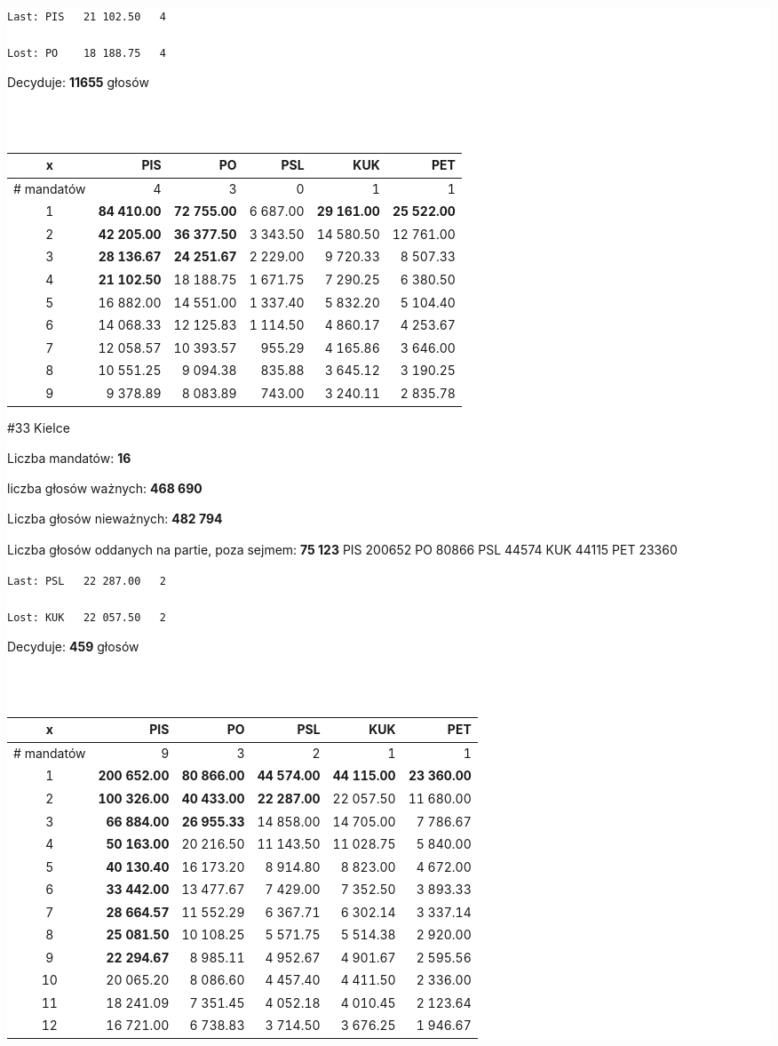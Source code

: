 	Last: PIS	21 102.50	4

	Lost: PO	18 188.75	4

Decyduje: **11655** głosów




```



```
x|	PIS	|	PO	|	PSL	|	KUK	|	PET	
:---: |	---:	|	---:	|	---:	|	---:	|	---:	
\# mandatów|	4	|	3	|	0	|	1	|	1	
1	|	**84 410.00**	|	**72 755.00**	|	6 687.00	|	**29 161.00**	|	**25 522.00**	
2	|	**42 205.00**	|	**36 377.50**	|	3 343.50	|	14 580.50	|	12 761.00	
3	|	**28 136.67**	|	**24 251.67**	|	2 229.00	|	9 720.33	|	8 507.33	
4	|	**21 102.50**	|	18 188.75	|	1 671.75	|	7 290.25	|	6 380.50	
5	|	16 882.00	|	14 551.00	|	1 337.40	|	5 832.20	|	5 104.40	
6	|	14 068.33	|	12 125.83	|	1 114.50	|	4 860.17	|	4 253.67	
7	|	12 058.57	|	10 393.57	|	955.29	|	4 165.86	|	3 646.00	
8	|	10 551.25	|	9 094.38	|	835.88	|	3 645.12	|	3 190.25	
9	|	9 378.89	|	8 083.89	|	743.00	|	3 240.11	|	2 835.78	

#33	Kielce	

Liczba mandatów: **16**

liczba głosów ważnych: **468 690**



Liczba głosów nieważnych: **482 794**

Liczba głosów oddanych na partie, poza sejmem: **75 123**
	PIS	200652
	PO	80866
	PSL	44574
	KUK	44115
	PET	23360

	Last: PSL	22 287.00	2

	Lost: KUK	22 057.50	2

Decyduje: **459** głosów




```



```
x|	PIS	|	PO	|	PSL	|	KUK	|	PET	
:---: |	---:	|	---:	|	---:	|	---:	|	---:	
\# mandatów|	9	|	3	|	2	|	1	|	1	
1	|	**200 652.00**	|	**80 866.00**	|	**44 574.00**	|	**44 115.00**	|	**23 360.00**	
2	|	**100 326.00**	|	**40 433.00**	|	**22 287.00**	|	22 057.50	|	11 680.00	
3	|	**66 884.00**	|	**26 955.33**	|	14 858.00	|	14 705.00	|	7 786.67	
4	|	**50 163.00**	|	20 216.50	|	11 143.50	|	11 028.75	|	5 840.00	
5	|	**40 130.40**	|	16 173.20	|	8 914.80	|	8 823.00	|	4 672.00	
6	|	**33 442.00**	|	13 477.67	|	7 429.00	|	7 352.50	|	3 893.33	
7	|	**28 664.57**	|	11 552.29	|	6 367.71	|	6 302.14	|	3 337.14	
8	|	**25 081.50**	|	10 108.25	|	5 571.75	|	5 514.38	|	2 920.00	
9	|	**22 294.67**	|	8 985.11	|	4 952.67	|	4 901.67	|	2 595.56	
10	|	20 065.20	|	8 086.60	|	4 457.40	|	4 411.50	|	2 336.00	
11	|	18 241.09	|	7 351.45	|	4 052.18	|	4 010.45	|	2 123.64	
12	|	16 721.00	|	6 738.83	|	3 714.50	|	3 676.25	|	1 946.67	